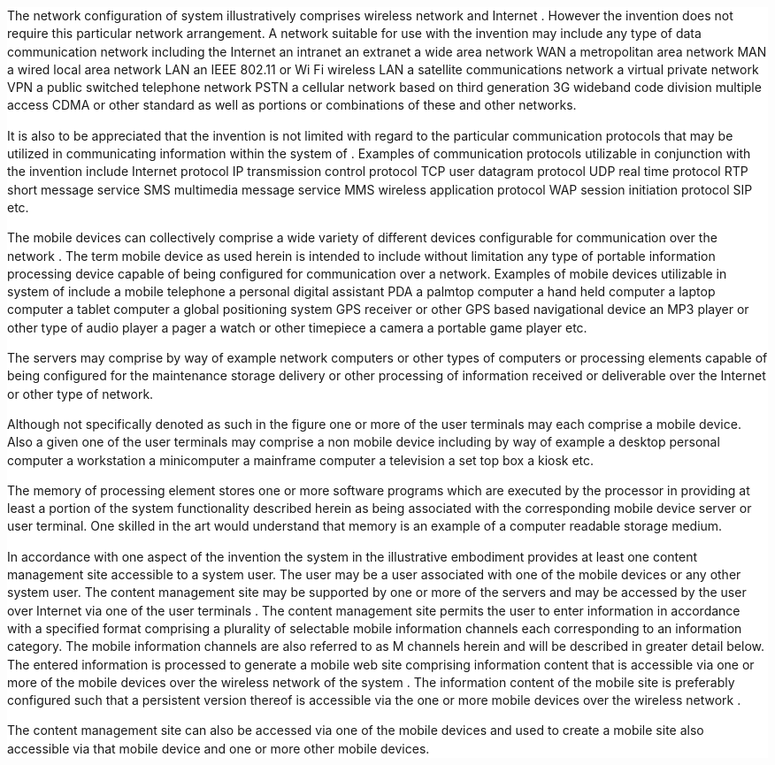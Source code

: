 The network configuration of system illustratively comprises wireless network and Internet . However the invention does not require this particular network arrangement. A network suitable for use with the invention may include any type of data communication network including the Internet an intranet an extranet a wide area network WAN a metropolitan area network MAN a wired local area network LAN an IEEE 802.11 or Wi Fi wireless LAN a satellite communications network a virtual private network VPN a public switched telephone network PSTN a cellular network based on third generation 3G wideband code division multiple access CDMA or other standard as well as portions or combinations of these and other networks.

It is also to be appreciated that the invention is not limited with regard to the particular communication protocols that may be utilized in communicating information within the system of . Examples of communication protocols utilizable in conjunction with the invention include Internet protocol IP transmission control protocol TCP user datagram protocol UDP real time protocol RTP short message service SMS multimedia message service MMS wireless application protocol WAP session initiation protocol SIP etc.

The mobile devices can collectively comprise a wide variety of different devices configurable for communication over the network . The term mobile device as used herein is intended to include without limitation any type of portable information processing device capable of being configured for communication over a network. Examples of mobile devices utilizable in system of include a mobile telephone a personal digital assistant PDA a palmtop computer a hand held computer a laptop computer a tablet computer a global positioning system GPS receiver or other GPS based navigational device an MP3 player or other type of audio player a pager a watch or other timepiece a camera a portable game player etc.

The servers may comprise by way of example network computers or other types of computers or processing elements capable of being configured for the maintenance storage delivery or other processing of information received or deliverable over the Internet or other type of network.

Although not specifically denoted as such in the figure one or more of the user terminals may each comprise a mobile device. Also a given one of the user terminals may comprise a non mobile device including by way of example a desktop personal computer a workstation a minicomputer a mainframe computer a television a set top box a kiosk etc.

The memory of processing element stores one or more software programs which are executed by the processor in providing at least a portion of the system functionality described herein as being associated with the corresponding mobile device server or user terminal. One skilled in the art would understand that memory is an example of a computer readable storage medium.

In accordance with one aspect of the invention the system in the illustrative embodiment provides at least one content management site accessible to a system user. The user may be a user associated with one of the mobile devices or any other system user. The content management site may be supported by one or more of the servers and may be accessed by the user over Internet via one of the user terminals . The content management site permits the user to enter information in accordance with a specified format comprising a plurality of selectable mobile information channels each corresponding to an information category. The mobile information channels are also referred to as M channels herein and will be described in greater detail below. The entered information is processed to generate a mobile web site comprising information content that is accessible via one or more of the mobile devices over the wireless network of the system . The information content of the mobile site is preferably configured such that a persistent version thereof is accessible via the one or more mobile devices over the wireless network .

The content management site can also be accessed via one of the mobile devices and used to create a mobile site also accessible via that mobile device and one or more other mobile devices.
